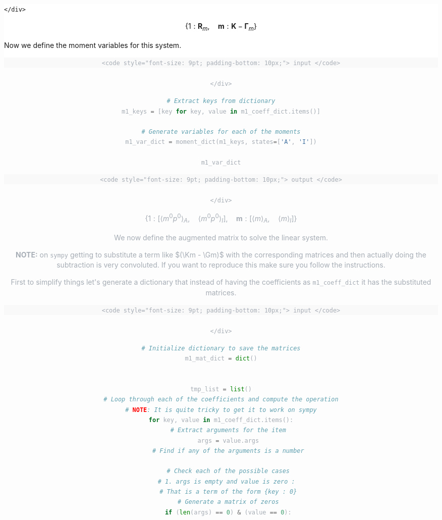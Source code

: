     </div>



$$\left \{ 1 : {\mathbf{R}_m}, \quad {\mathbf{m}} : {\mathbf{K}} - {\mathbf{\Gamma}_m}\right \}$$



Now we define the moment variables for this system.


   <div style="background-color: #faf9f9; width: 100%;
               color: #a6adb5; height:15pt; margin: 0px; padding:0px;text-align: center;">

    <code style="font-size: 9pt; padding-bottom: 10px;"> input </code>

    </div>
```python
# Extract keys from dictionary
m1_keys = [key for key, value in m1_coeff_dict.items()]

# Generate variables for each of the moments
m1_var_dict = moment_dict(m1_keys, states=['A', 'I'])

m1_var_dict
```


   <div style="background-color: #faf9f9; width: 100%;
               color: #a6adb5; height:15pt; margin: 0px; padding:0px;text-align: center;">

    <code style="font-size: 9pt; padding-bottom: 10px;"> output </code>

    </div>



$$\left \{ 1 : \left [ {\langle m^0 p^0\rangle}_A, \quad {\langle m^0 p^0\rangle}_I\right ], \quad {\mathbf{m}} : \left [ {\langle m\rangle}_A, \quad {\langle m\rangle}_I\right ]\right \}$$



We now define the augmented matrix to solve the linear system.

**NOTE:** on `sympy` getting to substitute a term like $(\Km - \Gm)$ with the corresponding matrices and then actually doing the subtraction is very convoluted. If you want to reproduce this make sure you follow the instructions.

First to simplify things let's generate a dictionary that instead of having the coefficients as `m1_coeff_dict` it has the substituted matrices.


   <div style="background-color: #faf9f9; width: 100%;
               color: #a6adb5; height:15pt; margin: 0px; padding:0px;text-align: center;">

    <code style="font-size: 9pt; padding-bottom: 10px;"> input </code>

    </div>
```python
# Initialize dictionary to save the matrices
m1_mat_dict = dict()


tmp_list = list()
# Loop through each of the coefficients and compute the operation
# NOTE: It is quite tricky to get it to work on sympy
for key, value in m1_coeff_dict.items():
    # Extract arguments for the item
    args = value.args
    # Find if any of the arguments is a number
    
    # Check each of the possible cases
    # 1. args is empty and value is zero : 
    # That is a term of the form {key : 0}
    # Generate a matrix of zeros
    if (len(args) == 0) & (value == 0):
```